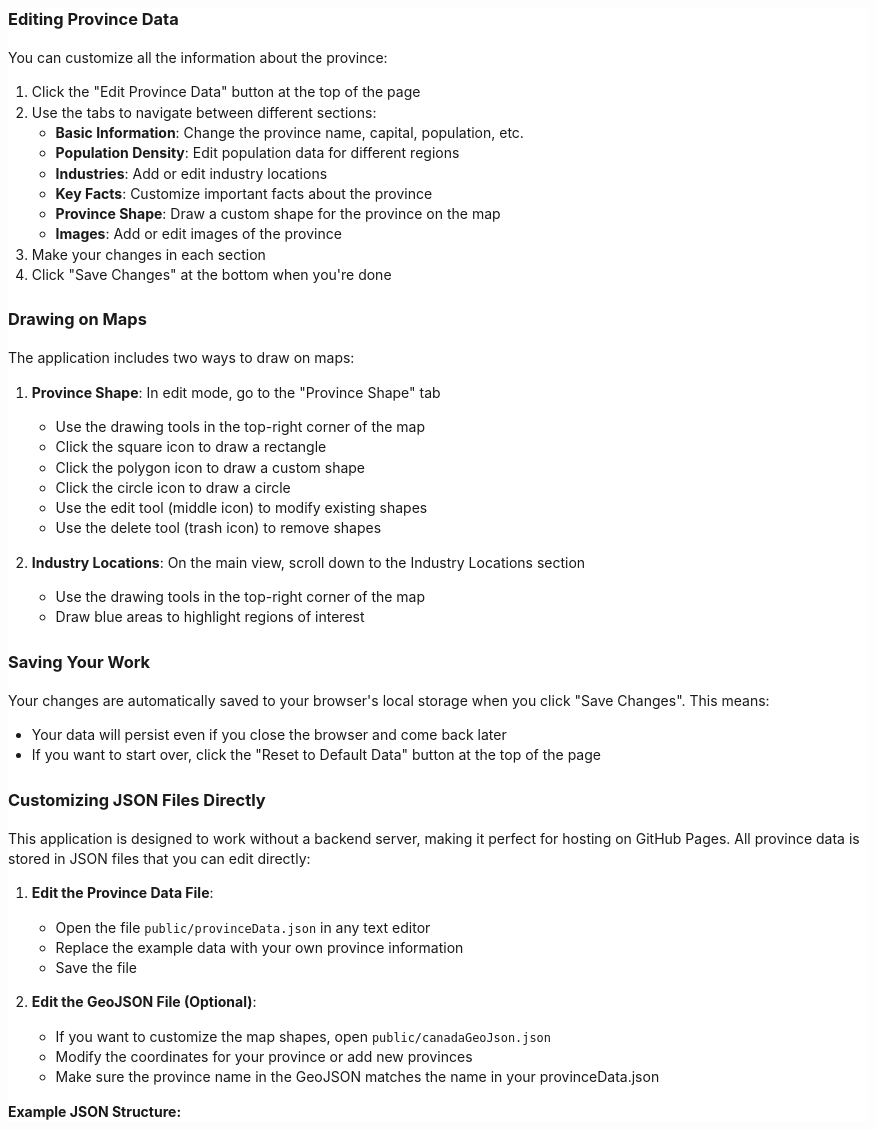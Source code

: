 ### Editing Province Data

You can customize all the information about the province:

1. Click the "Edit Province Data" button at the top of the page
2. Use the tabs to navigate between different sections:
   - **Basic Information**: Change the province name, capital, population, etc.
   - **Population Density**: Edit population data for different regions
   - **Industries**: Add or edit industry locations
   - **Key Facts**: Customize important facts about the province
   - **Province Shape**: Draw a custom shape for the province on the map
   - **Images**: Add or edit images of the province
3. Make your changes in each section
4. Click "Save Changes" at the bottom when you're done

### Drawing on Maps

The application includes two ways to draw on maps:

1. **Province Shape**: In edit mode, go to the "Province Shape" tab
   - Use the drawing tools in the top-right corner of the map
   - Click the square icon to draw a rectangle
   - Click the polygon icon to draw a custom shape
   - Click the circle icon to draw a circle
   - Use the edit tool (middle icon) to modify existing shapes
   - Use the delete tool (trash icon) to remove shapes

2. **Industry Locations**: On the main view, scroll down to the Industry Locations section
   - Use the drawing tools in the top-right corner of the map
   - Draw blue areas to highlight regions of interest

### Saving Your Work

Your changes are automatically saved to your browser's local storage when you click "Save Changes". This means:

- Your data will persist even if you close the browser and come back later
- If you want to start over, click the "Reset to Default Data" button at the top of the page

### Customizing JSON Files Directly

This application is designed to work without a backend server, making it perfect for hosting on GitHub Pages. All province data is stored in JSON files that you can edit directly:

1. **Edit the Province Data File**:
   - Open the file `public/provinceData.json` in any text editor
   - Replace the example data with your own province information
   - Save the file

2. **Edit the GeoJSON File (Optional)**:
   - If you want to customize the map shapes, open `public/canadaGeoJson.json`
   - Modify the coordinates for your province or add new provinces
   - Make sure the province name in the GeoJSON matches the name in your provinceData.json

**Example JSON Structure:**
